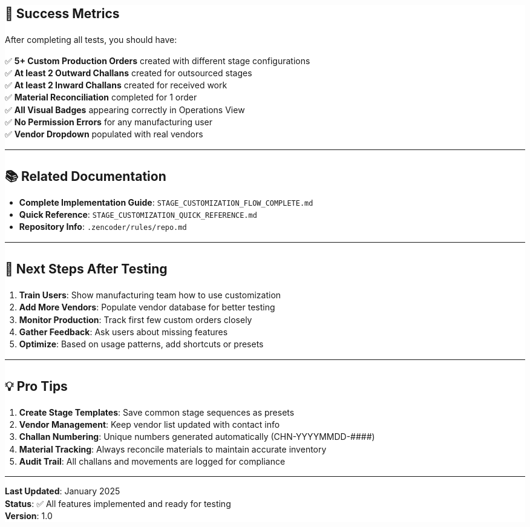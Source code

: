 
## 🎯 Success Metrics

After completing all tests, you should have:

✅ **5+ Custom Production Orders** created with different stage configurations  
✅ **At least 2 Outward Challans** created for outsourced stages  
✅ **At least 2 Inward Challans** created for received work  
✅ **Material Reconciliation** completed for 1 order  
✅ **All Visual Badges** appearing correctly in Operations View  
✅ **No Permission Errors** for any manufacturing user  
✅ **Vendor Dropdown** populated with real vendors  

---

## 📚 Related Documentation

- **Complete Implementation Guide**: `STAGE_CUSTOMIZATION_FLOW_COMPLETE.md`
- **Quick Reference**: `STAGE_CUSTOMIZATION_QUICK_REFERENCE.md`
- **Repository Info**: `.zencoder/rules/repo.md`

---

## 🚀 Next Steps After Testing

1. **Train Users**: Show manufacturing team how to use customization
2. **Add More Vendors**: Populate vendor database for better testing
3. **Monitor Production**: Track first few custom orders closely
4. **Gather Feedback**: Ask users about missing features
5. **Optimize**: Based on usage patterns, add shortcuts or presets

---

## 💡 Pro Tips

1. **Create Stage Templates**: Save common stage sequences as presets
2. **Vendor Management**: Keep vendor list updated with contact info
3. **Challan Numbering**: Unique numbers generated automatically (CHN-YYYYMMDD-####)
4. **Material Tracking**: Always reconcile materials to maintain accurate inventory
5. **Audit Trail**: All challans and movements are logged for compliance

---

**Last Updated**: January 2025  
**Status**: ✅ All features implemented and ready for testing  
**Version**: 1.0  